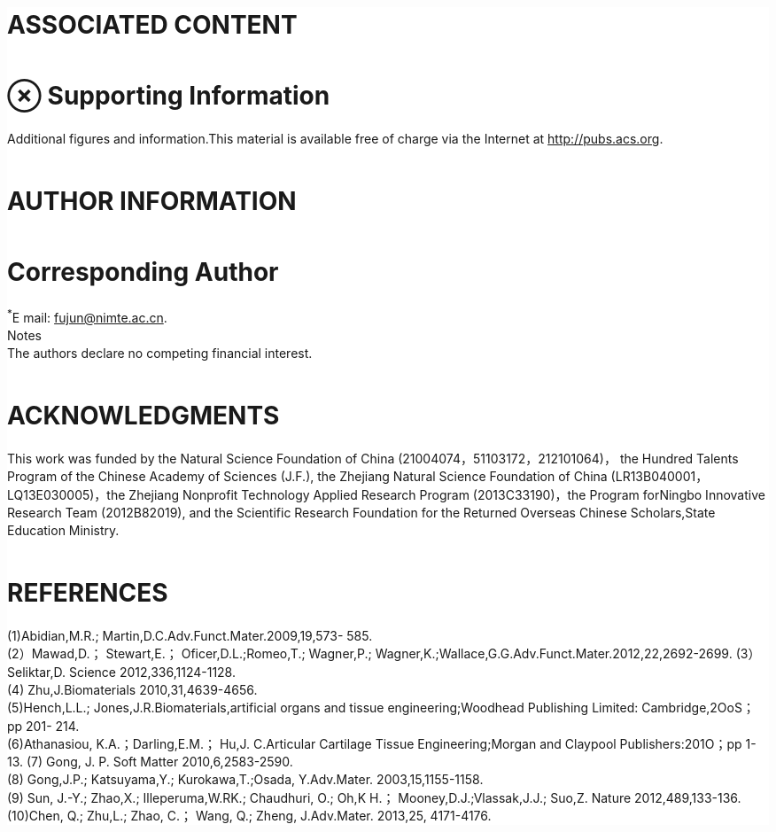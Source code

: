 # ASSOCIATED CONTENT

# $\otimes$ Supporting Information

Additional figures and information.This material is available free of charge via the Internet at http://pubs.acs.org.

# AUTHOR INFORMATION

# Corresponding Author

$^ { * } \mathrm { E }$ mail: fujun@nimte.ac.cn.   
Notes   
The authors declare no competing financial interest.

# ACKNOWLEDGMENTS

This work was funded by the Natural Science Foundation of China (21004074，51103172，212101064)， the Hundred Talents Program of the Chinese Academy of Sciences (J.F.), the Zhejiang Natural Science Foundation of China (LR13B040001，LQ13E030005)，the Zhejiang Nonprofit Technology Applied Research Program (2013C33190)，the Program forNingbo Innovative Research Team (2012B82019), and the Scientific Research Foundation for the Returned Overseas Chinese Scholars,State Education Ministry.

# REFERENCES

(1)Abidian,M.R.; Martin,D.C.Adv.Funct.Mater.2009,19,573- 585.   
(2）Mawad,D.； Stewart,E.； Oficer,D.L.;Romeo,T.; Wagner,P.; Wagner,K.;Wallace,G.G.Adv.Funct.Mater.2012,22,2692-2699. (3） Seliktar,D. Science 2012,336,1124-1128.   
(4) Zhu,J.Biomaterials 2010,31,4639-4656.   
(5)Hench,L.L.; Jones,J.R.Biomaterials,artificial organs and tissue engineering;Woodhead Publishing Limited: Cambridge,2OoS；pp 201- 214.   
(6)Athanasiou, K.A.；Darling,E.M.； Hu,J. C.Articular Cartilage Tissue Engineering;Morgan and Claypool Publishers:201O；pp 1-13. (7) Gong, J. P. Soft Matter 2010,6,2583-2590.   
(8) Gong,J.P.; Katsuyama,Y.; Kurokawa,T.;Osada, Y.Adv.Mater. 2003,15,1155-1158.   
(9) Sun, J.-Y.; Zhao,X.; Illeperuma,W.RK.; Chaudhuri, O.; Oh,K H.； Mooney,D.J.;Vlassak,J.J.; Suo,Z. Nature 2012,489,133-136. (10)Chen, $\mathrm { Q . ; }$ Zhu,L.; Zhao, C.； Wang, $\mathrm { Q . ; }$ Zheng, J.Adv.Mater. 2013,25, 4171-4176.

